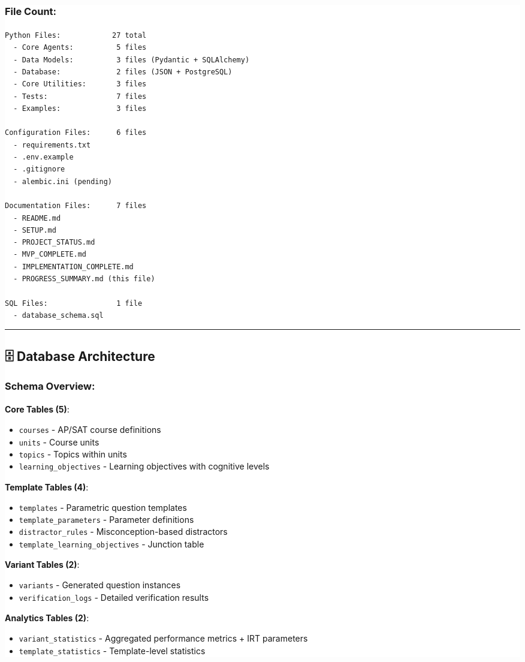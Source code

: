 ### File Count:

```
Python Files:            27 total
  - Core Agents:          5 files
  - Data Models:          3 files (Pydantic + SQLAlchemy)
  - Database:             2 files (JSON + PostgreSQL)
  - Core Utilities:       3 files
  - Tests:                7 files
  - Examples:             3 files

Configuration Files:      6 files
  - requirements.txt
  - .env.example
  - .gitignore
  - alembic.ini (pending)

Documentation Files:      7 files
  - README.md
  - SETUP.md
  - PROJECT_STATUS.md
  - MVP_COMPLETE.md
  - IMPLEMENTATION_COMPLETE.md
  - PROGRESS_SUMMARY.md (this file)

SQL Files:                1 file
  - database_schema.sql
```

---

## 🗄️ Database Architecture

### Schema Overview:

**Core Tables (5)**:
- `courses` - AP/SAT course definitions
- `units` - Course units
- `topics` - Topics within units
- `learning_objectives` - Learning objectives with cognitive levels

**Template Tables (4)**:
- `templates` - Parametric question templates
- `template_parameters` - Parameter definitions
- `distractor_rules` - Misconception-based distractors
- `template_learning_objectives` - Junction table

**Variant Tables (2)**:
- `variants` - Generated question instances
- `verification_logs` - Detailed verification results

**Analytics Tables (2)**:
- `variant_statistics` - Aggregated performance metrics + IRT parameters
- `template_statistics` - Template-level statistics
